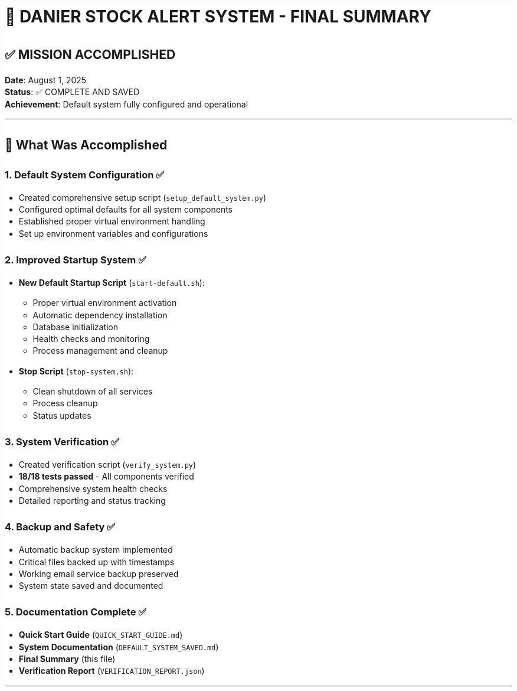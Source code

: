# 🎉 DANIER STOCK ALERT SYSTEM - FINAL SUMMARY

## ✅ MISSION ACCOMPLISHED

**Date**: August 1, 2025  
**Status**: ✅ COMPLETE AND SAVED  
**Achievement**: Default system fully configured and operational

---

## 🎯 What Was Accomplished

### 1. **Default System Configuration** ✅
- Created comprehensive setup script (`setup_default_system.py`)
- Configured optimal defaults for all system components
- Established proper virtual environment handling
- Set up environment variables and configurations

### 2. **Improved Startup System** ✅
- **New Default Startup Script** (`start-default.sh`):
  - Proper virtual environment activation
  - Automatic dependency installation
  - Database initialization
  - Health checks and monitoring
  - Process management and cleanup

- **Stop Script** (`stop-system.sh`):
  - Clean shutdown of all services
  - Process cleanup
  - Status updates

### 3. **System Verification** ✅
- Created verification script (`verify_system.py`)
- **18/18 tests passed** - All components verified
- Comprehensive system health checks
- Detailed reporting and status tracking

### 4. **Backup and Safety** ✅
- Automatic backup system implemented
- Critical files backed up with timestamps
- Working email service backup preserved
- System state saved and documented

### 5. **Documentation Complete** ✅
- **Quick Start Guide** (`QUICK_START_GUIDE.md`)
- **System Documentation** (`DEFAULT_SYSTEM_SAVED.md`)
- **Final Summary** (this file)
- **Verification Report** (`VERIFICATION_REPORT.json`)

---